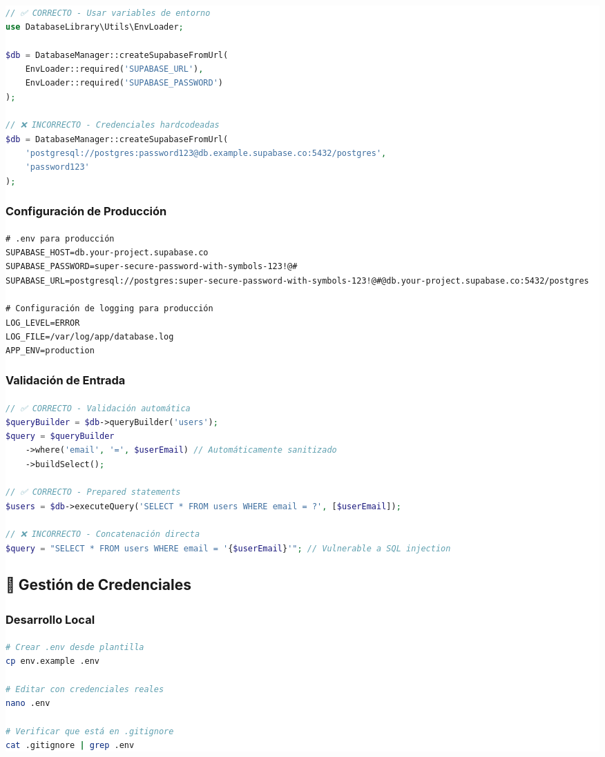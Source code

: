 ```php
// ✅ CORRECTO - Usar variables de entorno
use DatabaseLibrary\Utils\EnvLoader;

$db = DatabaseManager::createSupabaseFromUrl(
    EnvLoader::required('SUPABASE_URL'),
    EnvLoader::required('SUPABASE_PASSWORD')
);

// ❌ INCORRECTO - Credenciales hardcodeadas
$db = DatabaseManager::createSupabaseFromUrl(
    'postgresql://postgres:password123@db.example.supabase.co:5432/postgres',
    'password123'
);
```

### Configuración de Producción

```env
# .env para producción
SUPABASE_HOST=db.your-project.supabase.co
SUPABASE_PASSWORD=super-secure-password-with-symbols-123!@#
SUPABASE_URL=postgresql://postgres:super-secure-password-with-symbols-123!@#@db.your-project.supabase.co:5432/postgres

# Configuración de logging para producción
LOG_LEVEL=ERROR
LOG_FILE=/var/log/app/database.log
APP_ENV=production
```

### Validación de Entrada

```php
// ✅ CORRECTO - Validación automática
$queryBuilder = $db->queryBuilder('users');
$query = $queryBuilder
    ->where('email', '=', $userEmail) // Automáticamente sanitizado
    ->buildSelect();

// ✅ CORRECTO - Prepared statements
$users = $db->executeQuery('SELECT * FROM users WHERE email = ?', [$userEmail]);

// ❌ INCORRECTO - Concatenación directa
$query = "SELECT * FROM users WHERE email = '{$userEmail}'"; // Vulnerable a SQL injection
```

## 🔐 Gestión de Credenciales

### Desarrollo Local

```bash
# Crear .env desde plantilla
cp env.example .env

# Editar con credenciales reales
nano .env

# Verificar que está en .gitignore
cat .gitignore | grep .env
```
